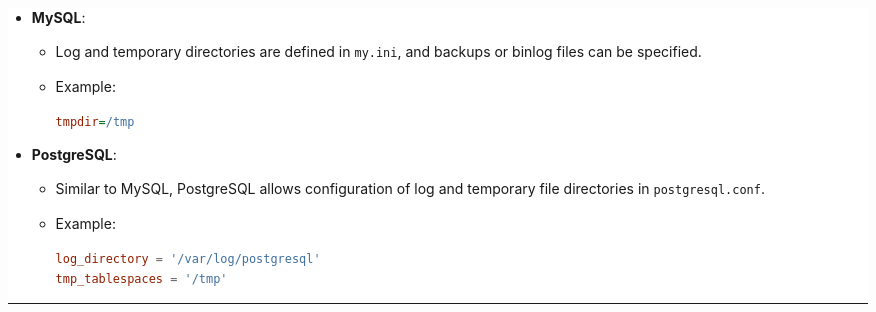 - **MySQL**:

  - Log and temporary directories are defined in `my.ini`, and backups or binlog files can be specified.
  - Example:

    ```ini
    tmpdir=/tmp
    ```

- **PostgreSQL**:
  - Similar to MySQL, PostgreSQL allows configuration of log and temporary file directories in `postgresql.conf`.
  - Example:

    ```conf
    log_directory = '/var/log/postgresql'
    tmp_tablespaces = '/tmp'
    ```

---
